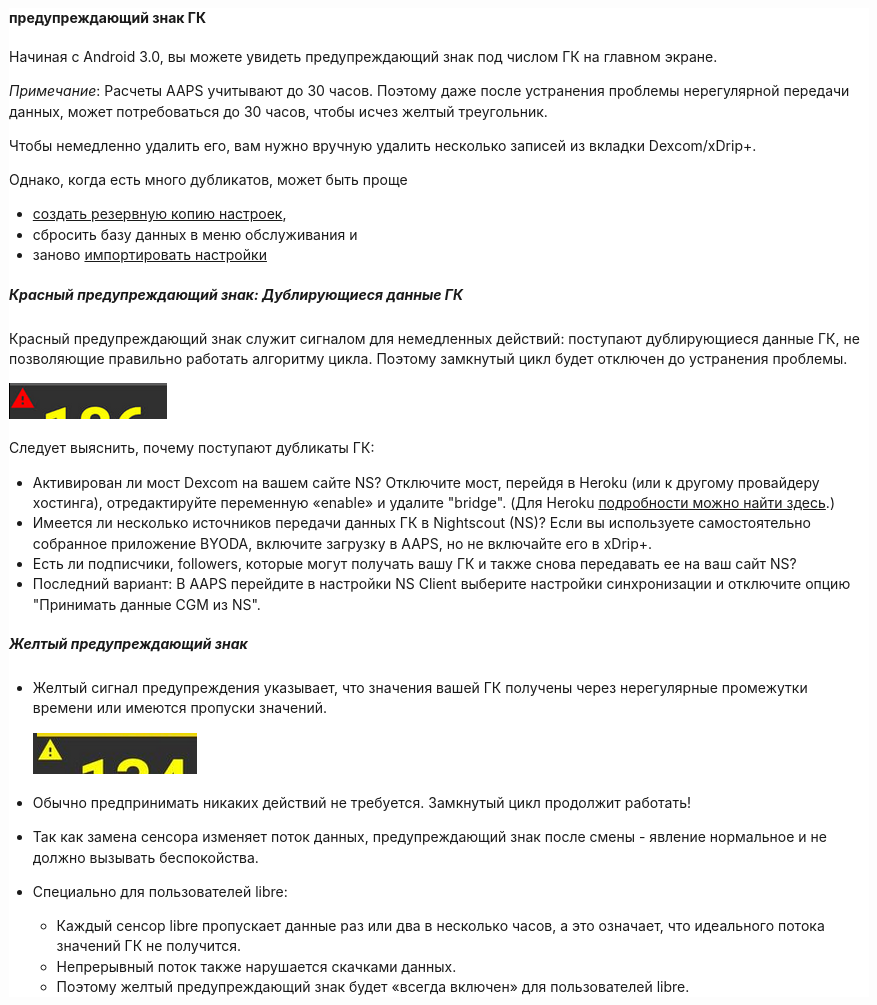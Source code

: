 #### предупреждающий знак ГК

Начиная с Android 3.0, вы можете увидеть предупреждающий знак под числом ГК на главном экране.

*Примечание*: Расчеты AAPS учитывают до 30 часов. Поэтому даже после устранения проблемы нерегулярной передачи данных, может потребоваться до 30 часов, чтобы исчез желтый треугольник.

Чтобы немедленно удалить его, вам нужно вручную удалить несколько записей из вкладки Dexcom/xDrip+.

Однако, когда есть много дубликатов, может быть проще

* [создать резервную копию настроек](../Usage/ExportImportSettings.md),
* сбросить базу данных в меню обслуживания и
* заново [импортировать настройки](../Usage/ExportImportSettings.md)

##### Красный предупреждающий знак: Дублирующиеся данные ГК

Красный предупреждающий знак служит сигналом для немедленных действий: поступают дублирующиеся данные ГК, не позволяющие правильно работать алгоритму цикла. Поэтому замкнутый цикл будет отключен до устранения проблемы.

![Red BG warning](../images/bg_warn_red.png)

Следует выяснить, почему поступают дубликаты ГК:

* Активирован ли мост Dexcom на вашем сайте NS? Отключите мост, перейдя в Heroku (или к другому провайдеру хостинга), отредактируйте переменную «enable» и удалите "bridge". (Для Heroku [подробности можно найти здесь](https://nightscout.github.io/troubleshoot/troublehoot/#heroku-settings).)
* Имеется ли несколько источников передачи данных ГК в Nightscout (NS)? Если вы используете самостоятельно собранное приложение BYODA, включите загрузку в AAPS, но не включайте его в xDrip+.
* Есть ли подписчики, followers, которые могут получать вашу ГК и также снова передавать ее на ваш сайт NS?
* Последний вариант: В AAPS перейдите в настройки NS Client выберите настройки синхронизации и отключите опцию "Принимать данные CGM из NS".

##### Желтый предупреждающий знак

* Желтый сигнал предупреждения указывает, что значения вашей ГК получены через нерегулярные промежутки времени или имеются пропуски значений.
   
   ![Yellow BG warning](../images/bg_warn_yellow.png)

* Обычно предпринимать никаких действий не требуется. Замкнутый цикл продолжит работать!

* Так как замена сенсора изменяет поток данных, предупреждающий знак после смены - явление нормальное и не должно вызывать беспокойства.
* Специально для пользователей libre:
   
   * Каждый сенсор libre пропускает данные раз или два в несколько часов, а это означает, что идеального потока значений ГК не получится.
   * Непрерывный поток также нарушается скачками данных.
   * Поэтому желтый предупреждающий знак будет «всегда включен» для пользователей libre.
